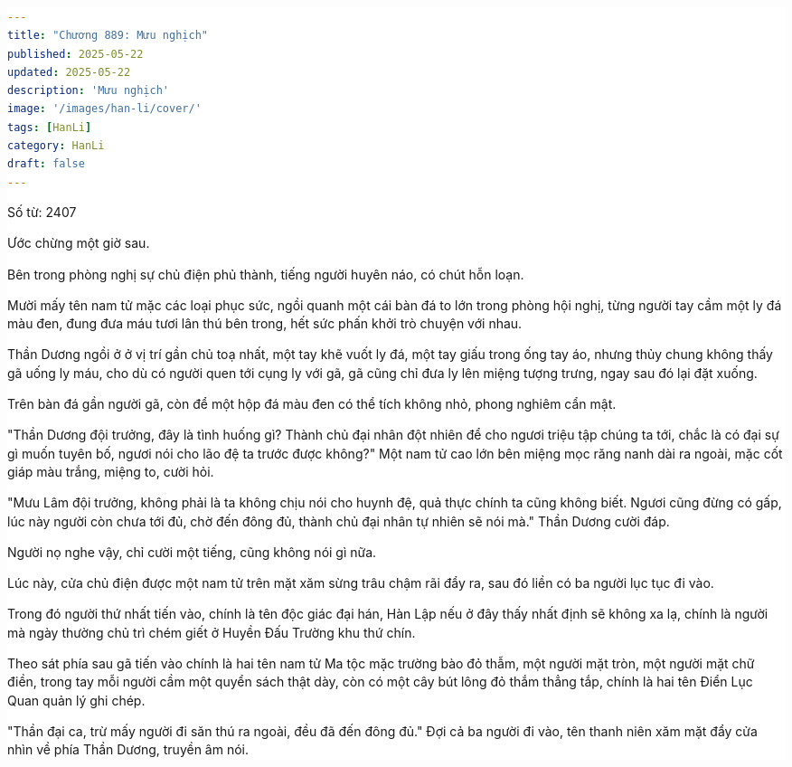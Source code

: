 ```yaml
---
title: "Chương 889: Mưu nghịch"
published: 2025-05-22
updated: 2025-05-22
description: 'Mưu nghịch'
image: '/images/han-li/cover/'
tags: [HanLi]
category: HanLi
draft: false
---
```


Số từ: 2407 










Ước chừng một giờ sau.

Bên trong phòng nghị sự chủ điện phủ thành, tiếng người huyên náo, có chút hỗn loạn.

Mười mấy tên nam tử mặc các loại phục sức, ngồi quanh một cái bàn đá to lớn trong phòng hội nghị, từng người tay cầm một ly đá màu đen, đung đưa máu tươi lân thú bên trong, hết sức phấn khởi trò chuyện với nhau.

Thần Dương ngồi ở ở vị trí gần chủ toạ nhất, một tay khẽ vuốt ly đá, một tay giấu trong ống tay áo, nhưng thủy chung không thấy gã uống ly máu, cho dù có người quen tới cụng ly với gã, gã cũng chỉ đưa ly lên miệng tượng trưng, ngay sau đó lại đặt xuống.

Trên bàn đá gần người gã, còn để một hộp đá màu đen có thể tích không nhỏ, phong nghiêm cẩn mật.

"Thần Dương đội trưởng, đây là tình huống gì? Thành chủ đại nhân đột nhiên để cho ngươi triệu tập chúng ta tới, chắc là có đại sự gì muốn tuyên bố, ngươi nói cho lão đệ ta trước được không?" Một nam tử cao lớn bên miệng mọc răng nanh dài ra ngoài, mặc cốt giáp màu trắng, miệng to, cười hỏi.

"Mưu Lâm đội trưởng, không phải là ta không chịu nói cho huynh đệ, quả thực chính ta cũng không biết. Ngươi cũng đừng có gấp, lúc này người còn chưa tới đủ, chờ đến đông đủ, thành chủ đại nhân tự nhiên sẽ nói mà." Thần Dương cười đáp.

Người nọ nghe vậy, chỉ cười một tiếng, cũng không nói gì nữa.

Lúc này, cửa chủ điện được một nam tử trên mặt xăm sừng trâu chậm rãi đẩy ra, sau đó liền có ba người lục tục đi vào.

Trong đó người thứ nhất tiến vào, chính là tên độc giác đại hán, Hàn Lập nếu ở đây thấy nhất định sẽ không xa lạ, chính là người mà ngày thường chủ trì chém giết ở Huyền Đấu Trường khu thứ chín.

Theo sát phía sau gã tiến vào chính là hai tên nam tử Ma tộc mặc trường bào đỏ thẫm, một người mặt tròn, một người mặt chữ điền, trong tay mỗi người cầm một quyển sách thật dày, còn có một cây bút lông đỏ thắm thẳng tắp, chính là hai tên Điển Lục Quan quản lý ghi chép.

"Thần đại ca, trừ mấy người đi săn thú ra ngoài, đều đã đến đông đủ." Đợi cả ba người đi vào, tên thanh niên xăm mặt đẩy cửa nhìn về phía Thần Dương, truyền âm nói.
